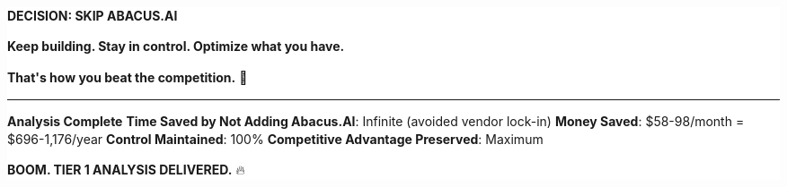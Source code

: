 
**DECISION: SKIP ABACUS.AI**

**Keep building. Stay in control. Optimize what you have.**

**That's how you beat the competition.** 🐆

---

**Analysis Complete**
**Time Saved by Not Adding Abacus.AI**: Infinite (avoided vendor lock-in)
**Money Saved**: $58-98/month = $696-1,176/year
**Control Maintained**: 100%
**Competitive Advantage Preserved**: Maximum

**BOOM. TIER 1 ANALYSIS DELIVERED.** 🔥
